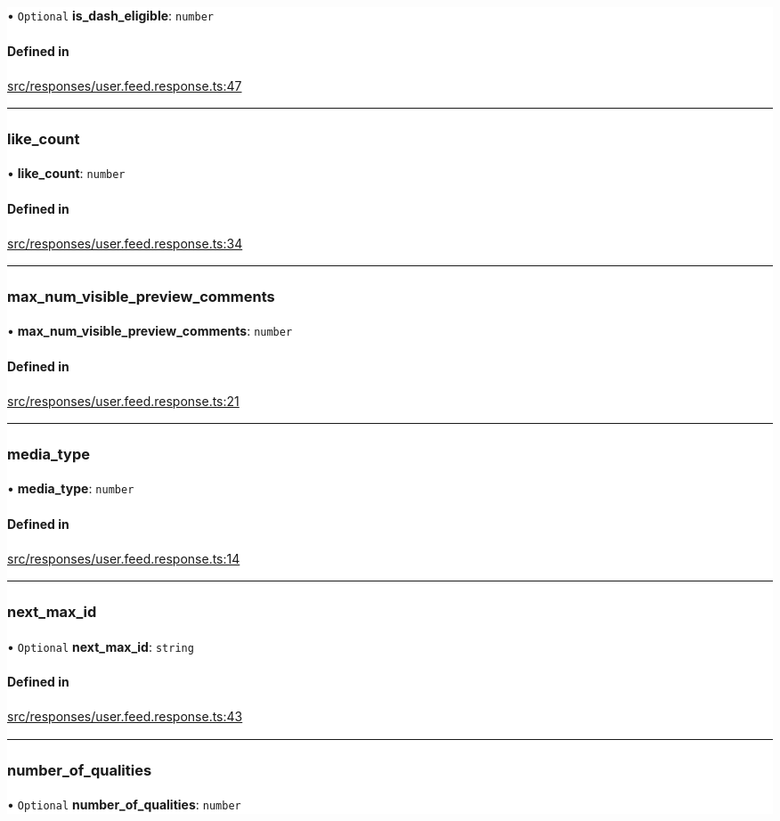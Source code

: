 • `Optional` **is\_dash\_eligible**: `number`

#### Defined in

[src/responses/user.feed.response.ts:47](https://github.com/Nerixyz/instagram-private-api/blob/b3351b9/src/responses/user.feed.response.ts#L47)

___

### like\_count

• **like\_count**: `number`

#### Defined in

[src/responses/user.feed.response.ts:34](https://github.com/Nerixyz/instagram-private-api/blob/b3351b9/src/responses/user.feed.response.ts#L34)

___

### max\_num\_visible\_preview\_comments

• **max\_num\_visible\_preview\_comments**: `number`

#### Defined in

[src/responses/user.feed.response.ts:21](https://github.com/Nerixyz/instagram-private-api/blob/b3351b9/src/responses/user.feed.response.ts#L21)

___

### media\_type

• **media\_type**: `number`

#### Defined in

[src/responses/user.feed.response.ts:14](https://github.com/Nerixyz/instagram-private-api/blob/b3351b9/src/responses/user.feed.response.ts#L14)

___

### next\_max\_id

• `Optional` **next\_max\_id**: `string`

#### Defined in

[src/responses/user.feed.response.ts:43](https://github.com/Nerixyz/instagram-private-api/blob/b3351b9/src/responses/user.feed.response.ts#L43)

___

### number\_of\_qualities

• `Optional` **number\_of\_qualities**: `number`

